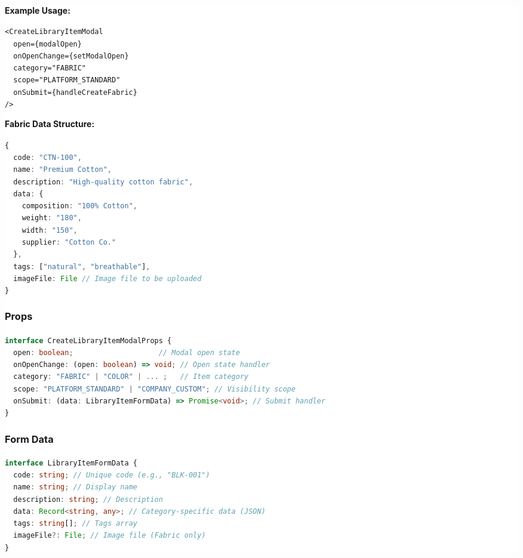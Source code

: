 **Example Usage:**

```tsx
<CreateLibraryItemModal
  open={modalOpen}
  onOpenChange={setModalOpen}
  category="FABRIC"
  scope="PLATFORM_STANDARD"
  onSubmit={handleCreateFabric}
/>
```

**Fabric Data Structure:**

```typescript
{
  code: "CTN-100",
  name: "Premium Cotton",
  description: "High-quality cotton fabric",
  data: {
    composition: "100% Cotton",
    weight: "180",
    width: "150",
    supplier: "Cotton Co."
  },
  tags: ["natural", "breathable"],
  imageFile: File // Image file to be uploaded
}
```

### Props

```typescript
interface CreateLibraryItemModalProps {
  open: boolean;                    // Modal open state
  onOpenChange: (open: boolean) => void; // Open state handler
  category: "FABRIC" | "COLOR" | ... ;   // Item category
  scope: "PLATFORM_STANDARD" | "COMPANY_CUSTOM"; // Visibility scope
  onSubmit: (data: LibraryItemFormData) => Promise<void>; // Submit handler
}
```

### Form Data

```typescript
interface LibraryItemFormData {
  code: string; // Unique code (e.g., "BLK-001")
  name: string; // Display name
  description: string; // Description
  data: Record<string, any>; // Category-specific data (JSON)
  tags: string[]; // Tags array
  imageFile?: File; // Image file (Fabric only)
}
```
